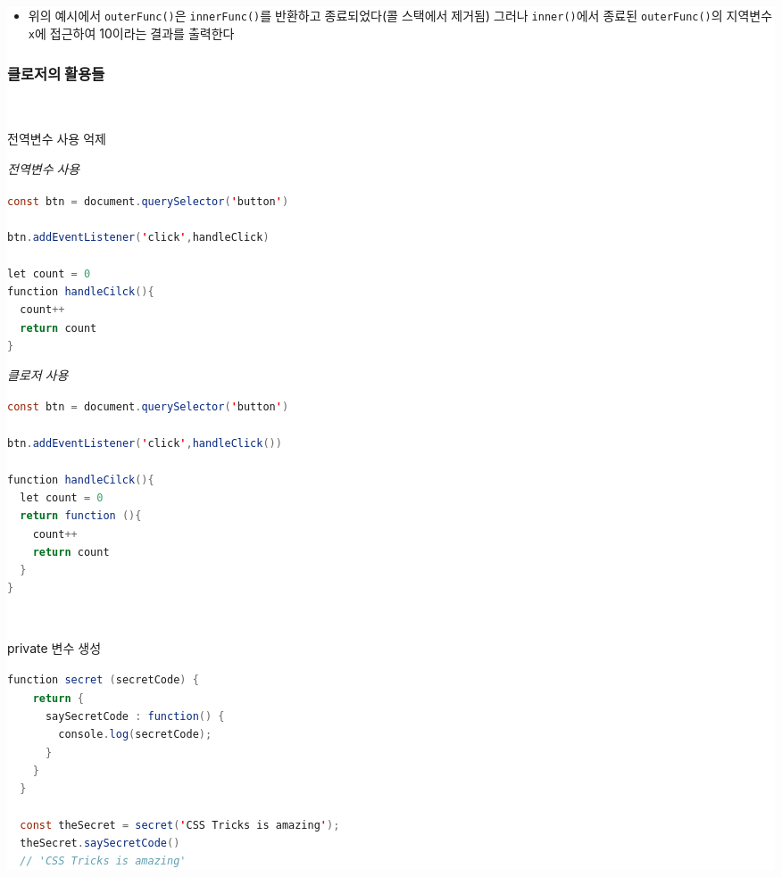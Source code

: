 - 위의 예시에서 `outerFunc()`은 `innerFunc()`를 반환하고 종료되었다(콜 스택에서 제거됨) 그러나 `inner()`에서 종료된 `outerFunc()`의 지역변수 `x`에 접근하여 10이라는 결과를 출력한다

### 클로저의 활용들

<br>

전역변수 사용 억제

_전역변수 사용_

```java script
const btn = document.querySelector('button')

btn.addEventListener('click',handleClick)

let count = 0
function handleCilck(){
  count++
  return count
}
```

_클로저 사용_

```java script
const btn = document.querySelector('button')

btn.addEventListener('click',handleClick())

function handleCilck(){
  let count = 0
  return function (){
    count++
    return count
  }
}
```

<br>

private 변수 생성

```java script
function secret (secretCode) {
    return {
      saySecretCode : function() {
        console.log(secretCode);
      }
    }
  }

  const theSecret = secret('CSS Tricks is amazing');
  theSecret.saySecretCode()
  // 'CSS Tricks is amazing'
```
